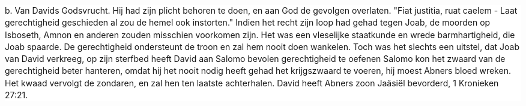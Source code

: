 b. Van Davids Godsvrucht. Hij had zijn plicht behoren te doen, en aan God de gevolgen overlaten. "Fiat justitia, ruat caelem - Laat gerechtigheid geschieden al zou de hemel ook instorten." Indien het recht zijn loop had gehad tegen Joab, de moorden op Isboseth, Amnon en anderen zouden misschien voorkomen zijn. Het was een vleselijke staatkunde en wrede barmhartigheid, die Joab spaarde. De gerechtigheid ondersteunt de troon en zal hem nooit doen wankelen. Toch was het slechts een uitstel, dat Joab van David verkreeg, op zijn sterfbed heeft David aan Salomo bevolen gerechtigheid te oefenen Salomo kon het zwaard van de gerechtigheid beter hanteren, omdat hij het nooit nodig heeft gehad het krijgszwaard te voeren, hij moest Abners bloed wreken. Het kwaad vervolgt de zondaren, en zal hen ten laatste achterhalen. David heeft Abners zoon Jaäsiël bevorderd, 1 Kronieken 27:21.

 
